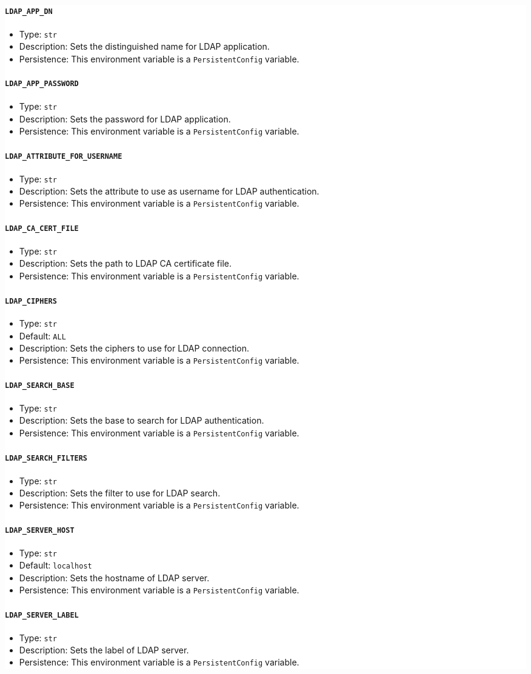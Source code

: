 #### `LDAP_APP_DN`

- Type: `str`
- Description: Sets the distinguished name for LDAP application.
- Persistence: This environment variable is a `PersistentConfig` variable.

#### `LDAP_APP_PASSWORD`

- Type: `str`
- Description: Sets the password for LDAP application.
- Persistence: This environment variable is a `PersistentConfig` variable.

#### `LDAP_ATTRIBUTE_FOR_USERNAME`

- Type: `str`
- Description: Sets the attribute to use as username for LDAP authentication.
- Persistence: This environment variable is a `PersistentConfig` variable.

#### `LDAP_CA_CERT_FILE`

- Type: `str`
- Description: Sets the path to LDAP CA certificate file.
- Persistence: This environment variable is a `PersistentConfig` variable.

#### `LDAP_CIPHERS`

- Type: `str`
- Default: `ALL`
- Description: Sets the ciphers to use for LDAP connection.
- Persistence: This environment variable is a `PersistentConfig` variable.

#### `LDAP_SEARCH_BASE`

- Type: `str`
- Description: Sets the base to search for LDAP authentication.
- Persistence: This environment variable is a `PersistentConfig` variable.

#### `LDAP_SEARCH_FILTERS`

- Type: `str`
- Description: Sets the filter to use for LDAP search.
- Persistence: This environment variable is a `PersistentConfig` variable.

#### `LDAP_SERVER_HOST`

- Type: `str`
- Default: `localhost`
- Description: Sets the hostname of LDAP server.
- Persistence: This environment variable is a `PersistentConfig` variable.

#### `LDAP_SERVER_LABEL`

- Type: `str`
- Description: Sets the label of LDAP server.
- Persistence: This environment variable is a `PersistentConfig` variable.
